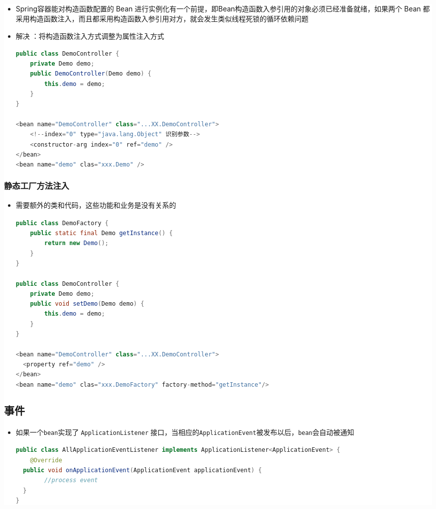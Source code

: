   * Spring容器能对构造函数配置的 Bean 进行实例化有一个前提，即Bean构造函数入参引用的对象必须已经准备就绪，如果两个 Bean 都采用构造函数注入，而且都采用构造函数入参引用对方，就会发生类似线程死锁的循环依赖问题

  * 解决 ：将构造函数注入方式调整为属性注入方式

    ```java
    public class DemoController {
        private Demo demo;
        public DemoController(Demo demo) {
            this.demo = demo;
        }
    }
    
    <bean name="DemoController" class="...XX.DemoController">
        <!--index="0" type="java.lang.Object" 识别参数-->
    	<constructor-arg index="0" ref="demo" />
    </bean>
    <bean name="demo" clas="xxx.Demo" />
    ```

### 静态工厂方法注入

* 需要额外的类和代码，这些功能和业务是没有关系的

  ```java
  public class DemoFactory {
      public static final Demo getInstance() {
          return new Demo();
      }
  }
  
  public class DemoController {
      private Demo demo;
      public void setDemo(Demo demo) {
          this.demo = demo;
      }
  }
  
  <bean name="DemoController" class="...XX.DemoController">
  	<property ref="demo" />
  </bean>
  <bean name="demo" clas="xxx.DemoFactory" factory-method="getInstance"/>
  ```

## 事件

* 如果一个`bean`实现了 `ApplicationListener` 接口，当相应的`ApplicationEvent`被发布以后，`bean`会自动被通知

  ```java
  public class AllApplicationEventListener implements ApplicationListener<ApplicationEvent> { 
      @Override
  	public void onApplicationEvent(ApplicationEvent applicationEvent) { 
          //process event
  	} 
  }
  ```
